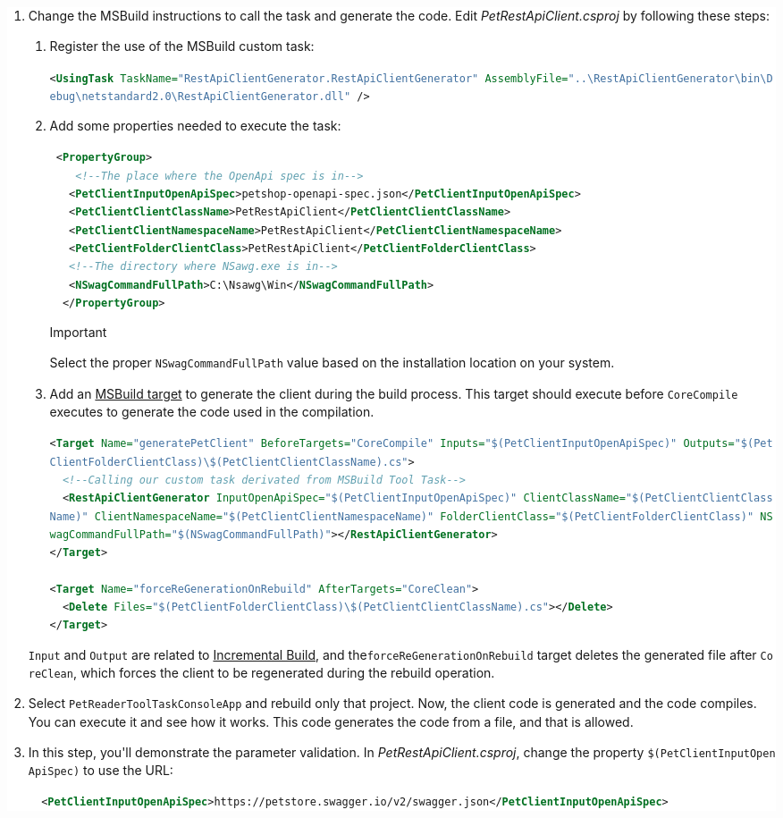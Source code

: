 1. Change the MSBuild instructions to call the task and generate the code. Edit *PetRestApiClient.csproj* by following these steps:

   1. Register the use of the MSBuild custom task:

       ```xml
       <UsingTask TaskName="RestApiClientGenerator.RestApiClientGenerator" AssemblyFile="..\RestApiClientGenerator\bin\Debug\netstandard2.0\RestApiClientGenerator.dll" />
       ```

   1. Add some properties needed to execute the task:

      ```xml
       <PropertyGroup>
          <!--The place where the OpenApi spec is in-->
         <PetClientInputOpenApiSpec>petshop-openapi-spec.json</PetClientInputOpenApiSpec>
         <PetClientClientClassName>PetRestApiClient</PetClientClientClassName>
         <PetClientClientNamespaceName>PetRestApiClient</PetClientClientNamespaceName>
         <PetClientFolderClientClass>PetRestApiClient</PetClientFolderClientClass>
         <!--The directory where NSawg.exe is in-->
         <NSwagCommandFullPath>C:\Nsawg\Win</NSwagCommandFullPath>
        </PropertyGroup>
      ```

      > [!IMPORTANT]
      > Select the proper `NSwagCommandFullPath` value based on the installation location on your system.

   1. Add an [MSBuild target](msbuild-targets.md) to generate the client during the build process. This target should execute before `CoreCompile` executes to generate the code used in the compilation.

      ```xml
      <Target Name="generatePetClient" BeforeTargets="CoreCompile" Inputs="$(PetClientInputOpenApiSpec)" Outputs="$(PetClientFolderClientClass)\$(PetClientClientClassName).cs">
        <!--Calling our custom task derivated from MSBuild Tool Task-->
        <RestApiClientGenerator InputOpenApiSpec="$(PetClientInputOpenApiSpec)" ClientClassName="$(PetClientClientClassName)" ClientNamespaceName="$(PetClientClientNamespaceName)" FolderClientClass="$(PetClientFolderClientClass)" NSwagCommandFullPath="$(NSwagCommandFullPath)"></RestApiClientGenerator>
      </Target>

      <Target Name="forceReGenerationOnRebuild" AfterTargets="CoreClean">
        <Delete Files="$(PetClientFolderClientClass)\$(PetClientClientClassName).cs"></Delete>
      </Target>
      ```

     `Input` and `Output` are related to [Incremental Build](how-to-build-incrementally.md), and the`forceReGenerationOnRebuild` target deletes the generated file after `CoreClean`, which forces the client to be regenerated during the rebuild operation.

1. Select `PetReaderToolTaskConsoleApp` and rebuild only that project. Now, the client code is generated and the code compiles. You can execute it and see how it works. This code generates the code from a file, and that is allowed.

1. In this step, you'll demonstrate the parameter validation. In *PetRestApiClient.csproj*, change the property `$(PetClientInputOpenApiSpec)` to use the URL:

   ```xml
     <PetClientInputOpenApiSpec>https://petstore.swagger.io/v2/swagger.json</PetClientInputOpenApiSpec>
   ```
